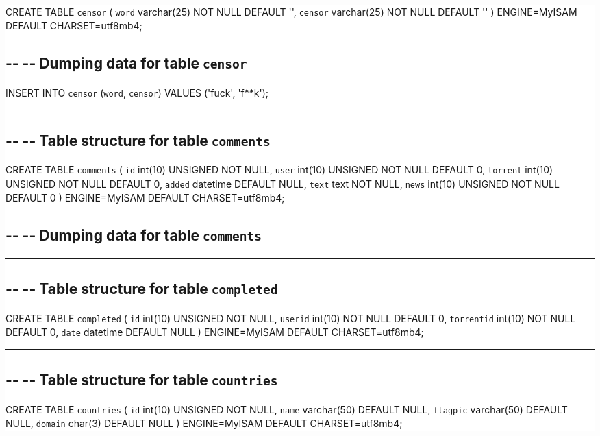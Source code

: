 CREATE TABLE `censor` (
  `word` varchar(25) NOT NULL DEFAULT '',
  `censor` varchar(25) NOT NULL DEFAULT ''
) ENGINE=MyISAM DEFAULT CHARSET=utf8mb4;

--
-- Dumping data for table `censor`
--

INSERT INTO `censor` (`word`, `censor`) VALUES
('fuck', 'f**k');

-- --------------------------------------------------------

--
-- Table structure for table `comments`
--

CREATE TABLE `comments` (
  `id` int(10) UNSIGNED NOT NULL,
  `user` int(10) UNSIGNED NOT NULL DEFAULT 0,
  `torrent` int(10) UNSIGNED NOT NULL DEFAULT 0,
  `added` datetime DEFAULT NULL,
  `text` text NOT NULL,
  `news` int(10) UNSIGNED NOT NULL DEFAULT 0
) ENGINE=MyISAM DEFAULT CHARSET=utf8mb4;

--
-- Dumping data for table `comments`
--

-- --------------------------------------------------------

--
-- Table structure for table `completed`
--

CREATE TABLE `completed` (
  `id` int(10) UNSIGNED NOT NULL,
  `userid` int(10) NOT NULL DEFAULT 0,
  `torrentid` int(10) NOT NULL DEFAULT 0,
  `date` datetime DEFAULT NULL
) ENGINE=MyISAM DEFAULT CHARSET=utf8mb4;

-- --------------------------------------------------------

--
-- Table structure for table `countries`
--

CREATE TABLE `countries` (
  `id` int(10) UNSIGNED NOT NULL,
  `name` varchar(50) DEFAULT NULL,
  `flagpic` varchar(50) DEFAULT NULL,
  `domain` char(3) DEFAULT NULL
) ENGINE=MyISAM DEFAULT CHARSET=utf8mb4;
